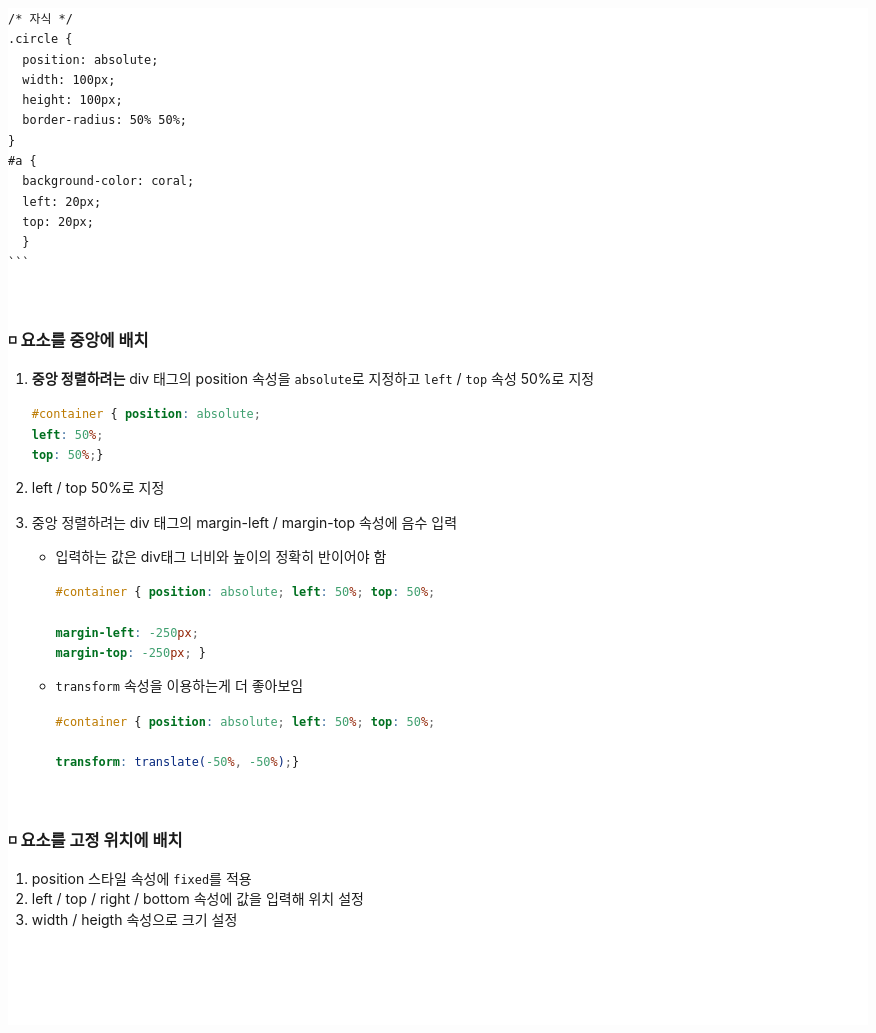     /* 자식 */
    .circle {
      position: absolute;
      width: 100px;
      height: 100px;
      border-radius: 50% 50%;
    }
    #a {
      background-color: coral;
      left: 20px;
      top: 20px;
      }
    ```
    

<br>

### ◽ 요소를 중앙에 배치

1. **중앙 정렬하려는** div 태그의 position 속성을 `absolute`로 지정하고 `left` / `top` 속성 50%로 지정
    
    ```css
    #container { position: absolute;
    left: 50%;
    top: 50%;}
    ```
    
2. left / top 50%로 지정
3. 중앙 정렬하려는 div 태그의 margin-left / margin-top 속성에 음수 입력
    - 입력하는 값은 div태그 너비와 높이의 정확히 반이어야 함
        
        ```css
        #container { position: absolute; left: 50%; top: 50%;
        
        margin-left: -250px;
        margin-top: -250px; }
        ```
        
    - `transform` 속성을 이용하는게 더 좋아보임
        
        ```css
        #container { position: absolute; left: 50%; top: 50%;
        
        transform: translate(-50%, -50%);}
        ```
        

<br>

### ◽ 요소를 고정 위치에 배치

1. position 스타일 속성에 `fixed`를 적용
2. left / top / right / bottom 속성에 값을 입력해 위치 설정
3. width / heigth 속성으로 크기 설정

<br><br><br><br>